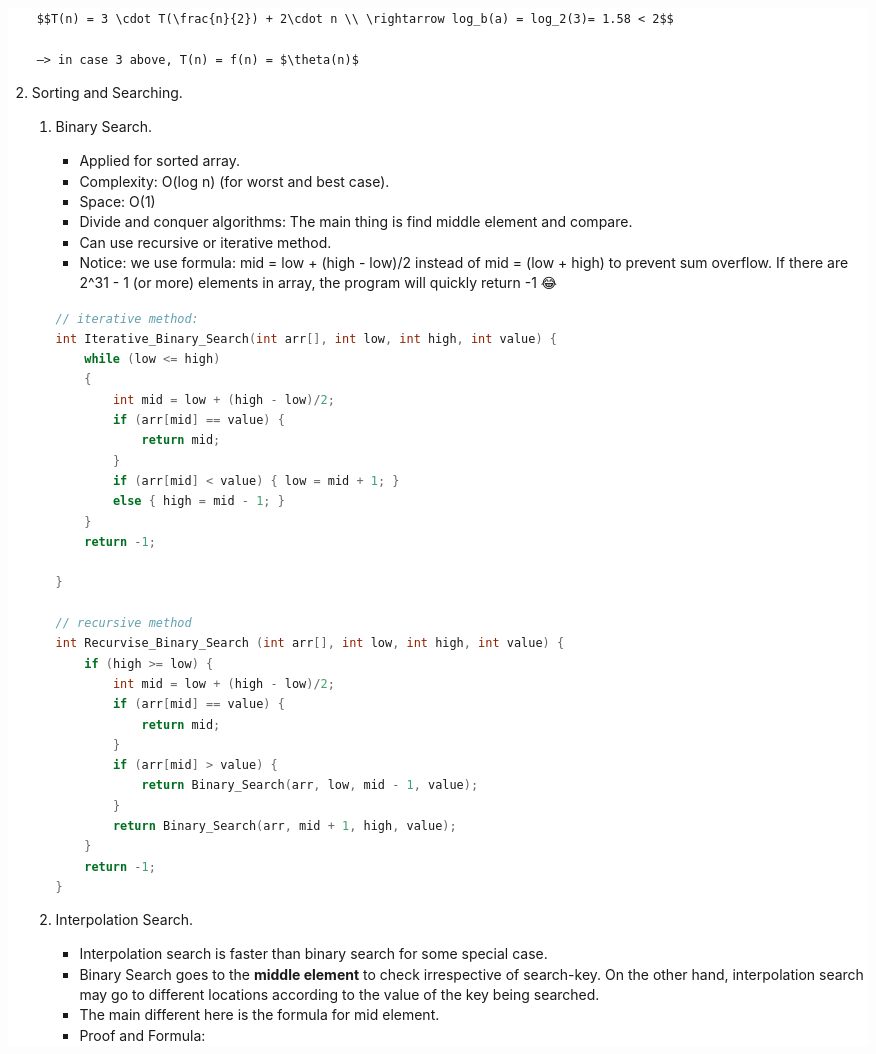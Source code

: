         $$T(n) = 3 \cdot T(\frac{n}{2}) + 2\cdot n \\ \rightarrow log_b(a) = log_2(3)= 1.58 < 2$$

        —> in case 3 above, T(n) = f(n) = $\theta(n)$

2. Sorting and Searching.

    1. Binary Search.
        - Applied for sorted array.
        - Complexity: O(log n) (for worst and best case).
        - Space: O(1)
        - Divide and conquer algorithms: The main thing is find middle element and compare.
        - Can use recursive or iterative method.
        - Notice: we use formula: mid = low + (high - low)/2 instead of mid = (low + high) to prevent sum overflow. If there are 2^31 - 1 (or more) elements in array, the program will quickly return -1 😂

        ```cpp
        // iterative method:
        int Iterative_Binary_Search(int arr[], int low, int high, int value) {
            while (low <= high)
            {
                int mid = low + (high - low)/2;
                if (arr[mid] == value) {
                    return mid;
                }
                if (arr[mid] < value) { low = mid + 1; }
                else { high = mid - 1; }
            }
            return -1;
            
        }

        // recursive method
        int Recurvise_Binary_Search (int arr[], int low, int high, int value) {
            if (high >= low) {
                int mid = low + (high - low)/2; 
                if (arr[mid] == value) {
                    return mid;
                }
                if (arr[mid] > value) {
                    return Binary_Search(arr, low, mid - 1, value);
                }
                return Binary_Search(arr, mid + 1, high, value);
            }
            return -1;
        }
        ```

    2. Interpolation Search.
        - Interpolation search is faster than binary search for some special case.
        - Binary Search goes to the **middle element** to check irrespective of search-key. On the other hand, interpolation search may go to different locations according to the value of the key being searched.
        - The main different here is the formula for mid element.
        - Proof and Formula:
